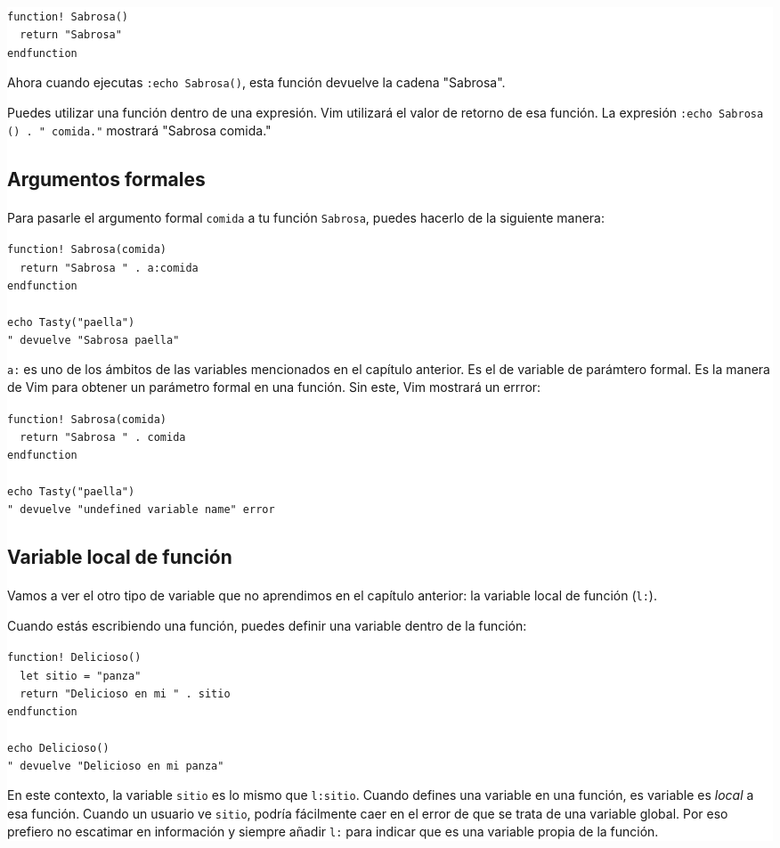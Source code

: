 ```
function! Sabrosa()
  return "Sabrosa"
endfunction
```

Ahora cuando ejecutas `:echo Sabrosa()`, esta función devuelve la cadena "Sabrosa".

Puedes utilizar una función dentro de una expresión. Vim utilizará el valor de retorno de esa función. La expresión `:echo Sabrosa() . " comida."` mostrará "Sabrosa comida."

## Argumentos formales

Para pasarle el argumento formal `comida` a tu función `Sabrosa`, puedes hacerlo de la siguiente manera:

```
function! Sabrosa(comida)
  return "Sabrosa " . a:comida
endfunction

echo Tasty("paella")
" devuelve "Sabrosa paella"
```

`a:` es uno de los ámbitos de las variables mencionados en el capítulo anterior. Es el de variable de parámtero formal. Es la manera de Vim para obtener un parámetro formal en una función. Sin este, Vim mostrará un errror:

```
function! Sabrosa(comida)
  return "Sabrosa " . comida
endfunction

echo Tasty("paella")
" devuelve "undefined variable name" error
```

## Variable local de función

Vamos a ver el otro tipo de variable que no aprendimos en el capítulo anterior: la variable local de función (`l:`).

Cuando estás escribiendo una función, puedes definir una variable dentro de la función:

```
function! Delicioso()
  let sitio = "panza"
  return "Delicioso en mi " . sitio
endfunction

echo Delicioso()
" devuelve "Delicioso en mi panza"
```

En este contexto, la variable `sitio` es lo mismo que `l:sitio`. Cuando defines una variable en una función, es variable es *local* a esa función. Cuando un usuario ve `sitio`, podría fácilmente caer en el error de que se trata de una variable global. Por eso prefiero no escatimar en información y siempre añadir `l:` para indicar que es una variable propia de la función.

